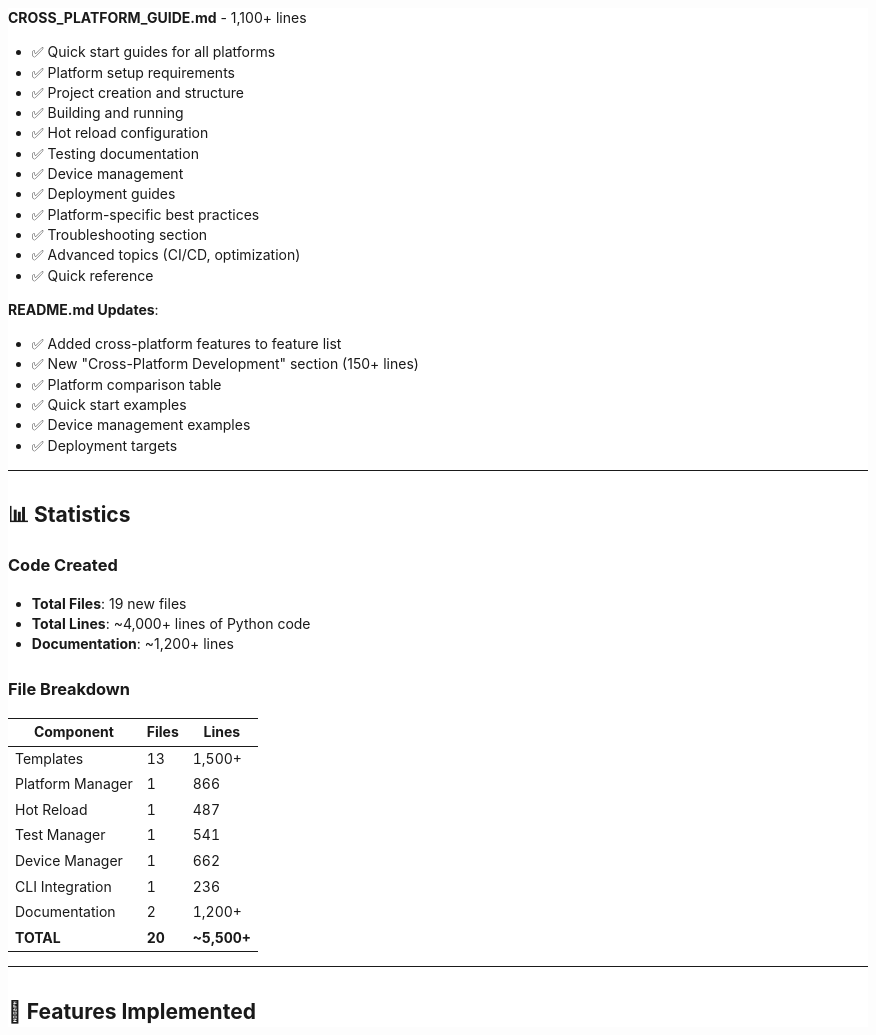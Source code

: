 **CROSS_PLATFORM_GUIDE.md** - 1,100+ lines
- ✅ Quick start guides for all platforms
- ✅ Platform setup requirements
- ✅ Project creation and structure
- ✅ Building and running
- ✅ Hot reload configuration
- ✅ Testing documentation
- ✅ Device management
- ✅ Deployment guides
- ✅ Platform-specific best practices
- ✅ Troubleshooting section
- ✅ Advanced topics (CI/CD, optimization)
- ✅ Quick reference

**README.md Updates**:
- ✅ Added cross-platform features to feature list
- ✅ New "Cross-Platform Development" section (150+ lines)
- ✅ Platform comparison table
- ✅ Quick start examples
- ✅ Device management examples
- ✅ Deployment targets

---

## 📊 Statistics

### Code Created
- **Total Files**: 19 new files
- **Total Lines**: ~4,000+ lines of Python code
- **Documentation**: ~1,200+ lines

### File Breakdown
| Component | Files | Lines |
|-----------|-------|-------|
| Templates | 13 | 1,500+ |
| Platform Manager | 1 | 866 |
| Hot Reload | 1 | 487 |
| Test Manager | 1 | 541 |
| Device Manager | 1 | 662 |
| CLI Integration | 1 | 236 |
| Documentation | 2 | 1,200+ |
| **TOTAL** | **20** | **~5,500+** |

---

## 🎯 Features Implemented
